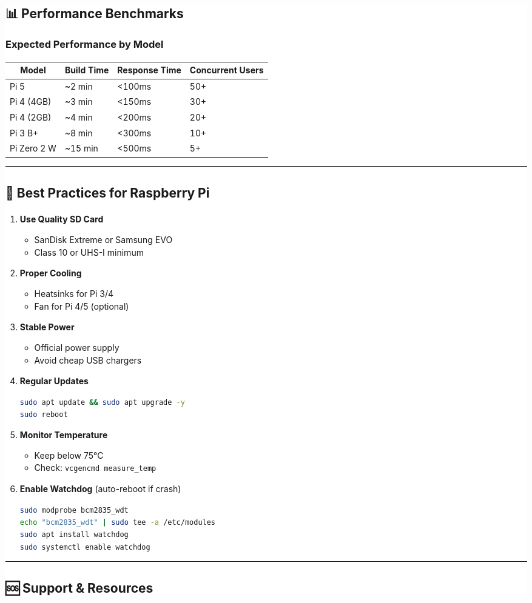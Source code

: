 
## 📊 Performance Benchmarks

### Expected Performance by Model

| Model | Build Time | Response Time | Concurrent Users |
|-------|-----------|---------------|------------------|
| Pi 5 | ~2 min | <100ms | 50+ |
| Pi 4 (4GB) | ~3 min | <150ms | 30+ |
| Pi 4 (2GB) | ~4 min | <200ms | 20+ |
| Pi 3 B+ | ~8 min | <300ms | 10+ |
| Pi Zero 2 W | ~15 min | <500ms | 5+ |

---

## 🎯 Best Practices for Raspberry Pi

1. **Use Quality SD Card**
   - SanDisk Extreme or Samsung EVO
   - Class 10 or UHS-I minimum

2. **Proper Cooling**
   - Heatsinks for Pi 3/4
   - Fan for Pi 4/5 (optional)

3. **Stable Power**
   - Official power supply
   - Avoid cheap USB chargers

4. **Regular Updates**
   ```bash
   sudo apt update && sudo apt upgrade -y
   sudo reboot
   ```

5. **Monitor Temperature**
   - Keep below 75°C
   - Check: `vcgencmd measure_temp`

6. **Enable Watchdog** (auto-reboot if crash)
   ```bash
   sudo modprobe bcm2835_wdt
   echo "bcm2835_wdt" | sudo tee -a /etc/modules
   sudo apt install watchdog
   sudo systemctl enable watchdog
   ```

---

## 🆘 Support & Resources
